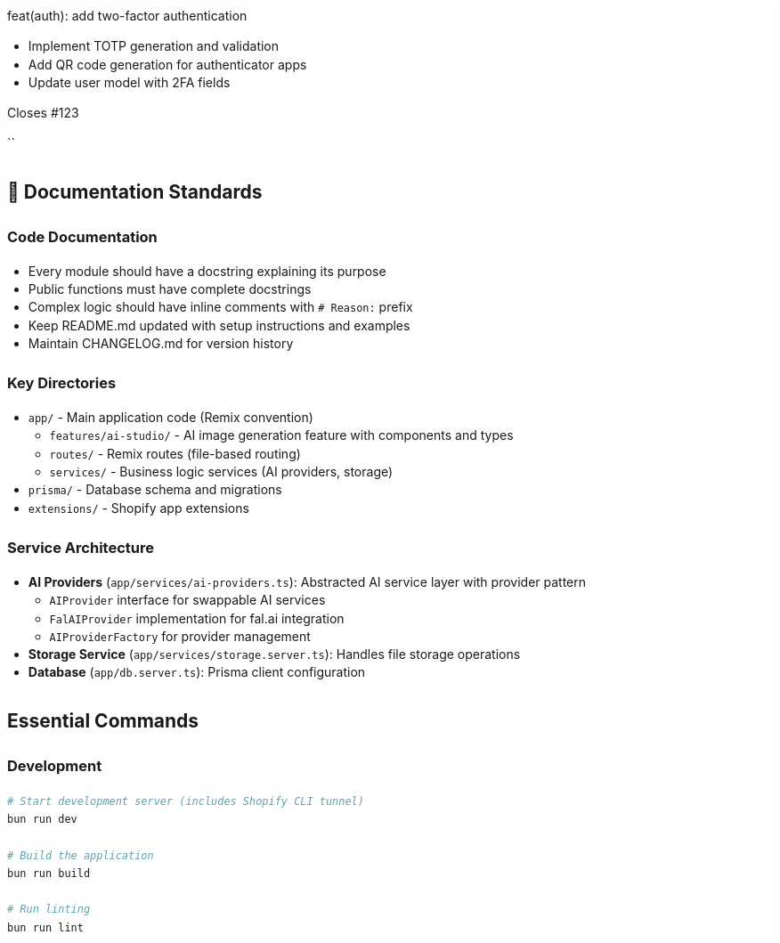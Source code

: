feat(auth): add two-factor authentication

- Implement TOTP generation and validation
- Add QR code generation for authenticator apps
- Update user model with 2FA fields

Closes #123

``

## 📝 Documentation Standards

### Code Documentation

- Every module should have a docstring explaining its purpose
- Public functions must have complete docstrings
- Complex logic should have inline comments with `# Reason:` prefix
- Keep README.md updated with setup instructions and examples
- Maintain CHANGELOG.md for version history

### Key Directories

- `app/` - Main application code (Remix convention)
    - `features/ai-studio/` - AI image generation feature with components and types
    - `routes/` - Remix routes (file-based routing)
    - `services/` - Business logic services (AI providers, storage)
- `prisma/` - Database schema and migrations
- `extensions/` - Shopify app extensions

### Service Architecture

- **AI Providers** (`app/services/ai-providers.ts`): Abstracted AI service layer with provider pattern
    - `AIProvider` interface for swappable AI services
    - `FalAIProvider` implementation for fal.ai integration
    - `AIProviderFactory` for provider management
- **Storage Service** (`app/services/storage.server.ts`): Handles file storage operations
- **Database** (`app/db.server.ts`): Prisma client configuration

## Essential Commands

### Development

```bash
# Start development server (includes Shopify CLI tunnel)
bun run dev

# Build the application
bun run build

# Run linting
bun run lint
```
